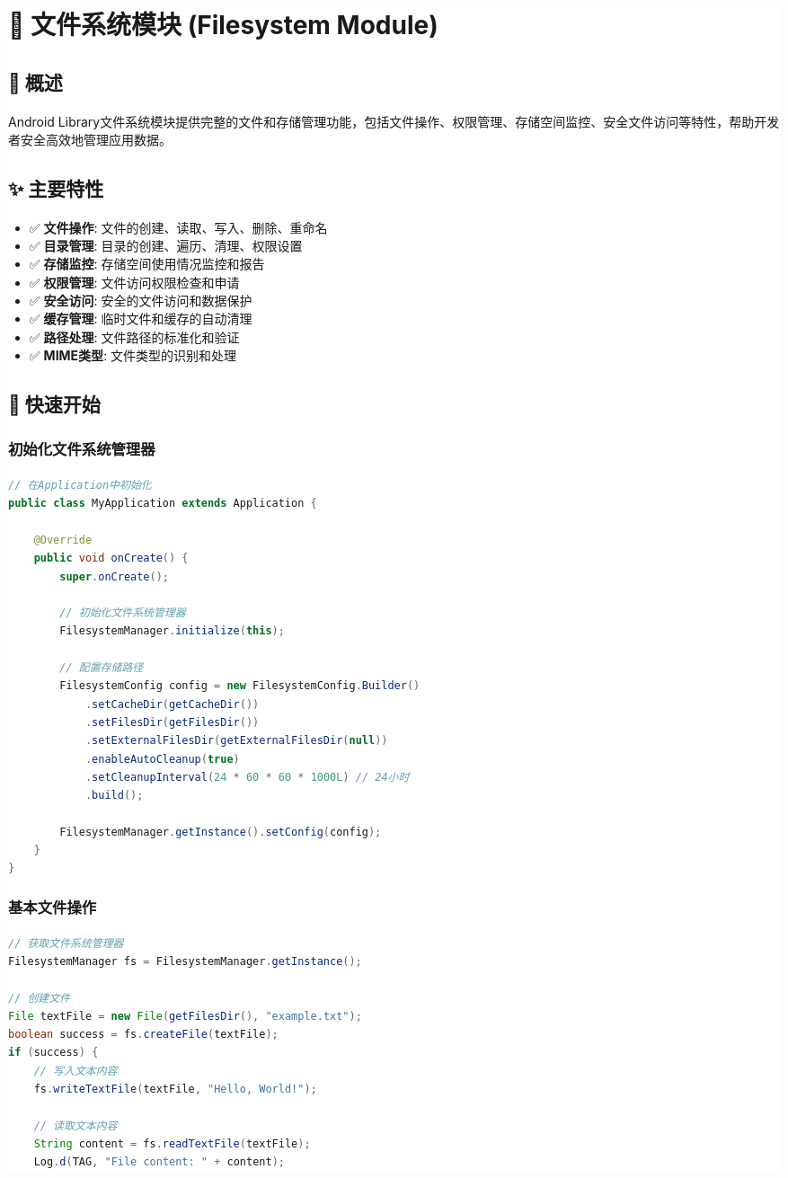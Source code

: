 # 📁 文件系统模块 (Filesystem Module)

## 🎯 概述

Android Library文件系统模块提供完整的文件和存储管理功能，包括文件操作、权限管理、存储空间监控、安全文件访问等特性，帮助开发者安全高效地管理应用数据。

## ✨ 主要特性

- ✅ **文件操作**: 文件的创建、读取、写入、删除、重命名
- ✅ **目录管理**: 目录的创建、遍历、清理、权限设置
- ✅ **存储监控**: 存储空间使用情况监控和报告
- ✅ **权限管理**: 文件访问权限检查和申请
- ✅ **安全访问**: 安全的文件访问和数据保护
- ✅ **缓存管理**: 临时文件和缓存的自动清理
- ✅ **路径处理**: 文件路径的标准化和验证
- ✅ **MIME类型**: 文件类型的识别和处理

## 🚀 快速开始

### 初始化文件系统管理器

```java
// 在Application中初始化
public class MyApplication extends Application {

    @Override
    public void onCreate() {
        super.onCreate();

        // 初始化文件系统管理器
        FilesystemManager.initialize(this);

        // 配置存储路径
        FilesystemConfig config = new FilesystemConfig.Builder()
            .setCacheDir(getCacheDir())
            .setFilesDir(getFilesDir())
            .setExternalFilesDir(getExternalFilesDir(null))
            .enableAutoCleanup(true)
            .setCleanupInterval(24 * 60 * 60 * 1000L) // 24小时
            .build();

        FilesystemManager.getInstance().setConfig(config);
    }
}
```

### 基本文件操作

```java
// 获取文件系统管理器
FilesystemManager fs = FilesystemManager.getInstance();

// 创建文件
File textFile = new File(getFilesDir(), "example.txt");
boolean success = fs.createFile(textFile);
if (success) {
    // 写入文本内容
    fs.writeTextFile(textFile, "Hello, World!");

    // 读取文本内容
    String content = fs.readTextFile(textFile);
    Log.d(TAG, "File content: " + content);
```